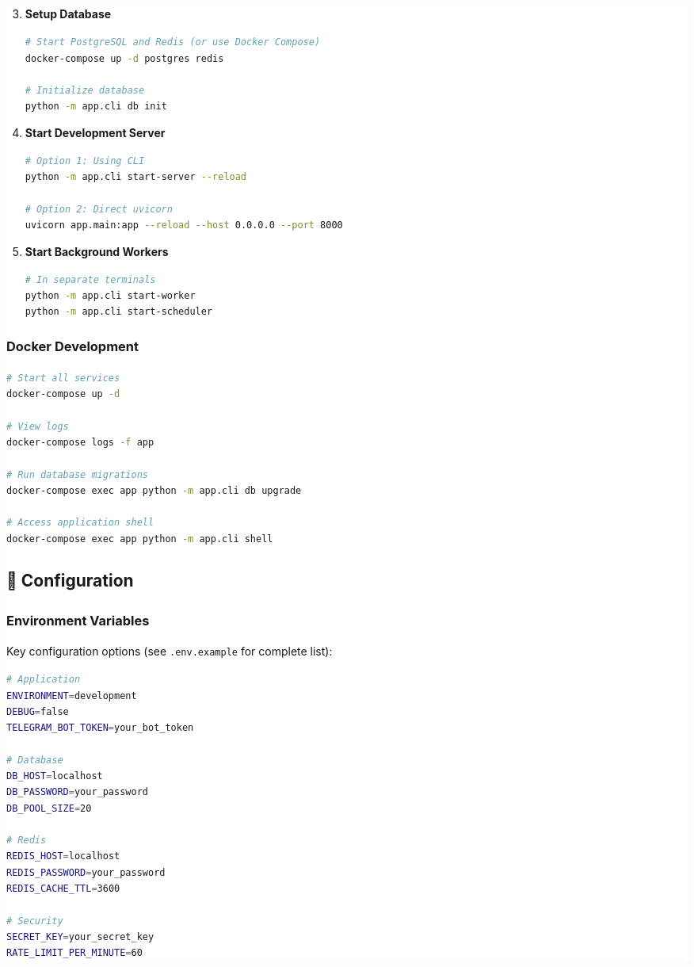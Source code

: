 3. **Setup Database**
   ```bash
   # Start PostgreSQL and Redis (or use Docker Compose)
   docker-compose up -d postgres redis
   
   # Initialize database
   python -m app.cli db init
   ```

4. **Start Development Server**
   ```bash
   # Option 1: Using CLI
   python -m app.cli start-server --reload
   
   # Option 2: Direct uvicorn
   uvicorn app.main:app --reload --host 0.0.0.0 --port 8000
   ```

5. **Start Background Workers**
   ```bash
   # In separate terminals
   python -m app.cli start-worker
   python -m app.cli start-scheduler
   ```

### Docker Development

```bash
# Start all services
docker-compose up -d

# View logs
docker-compose logs -f app

# Run database migrations
docker-compose exec app python -m app.cli db upgrade

# Access application shell
docker-compose exec app python -m app.cli shell
```

## 🔧 Configuration

### Environment Variables

Key configuration options (see `.env.example` for complete list):

```bash
# Application
ENVIRONMENT=development
DEBUG=false
TELEGRAM_BOT_TOKEN=your_bot_token

# Database
DB_HOST=localhost
DB_PASSWORD=your_password
DB_POOL_SIZE=20

# Redis
REDIS_HOST=localhost
REDIS_PASSWORD=your_password
REDIS_CACHE_TTL=3600

# Security
SECRET_KEY=your_secret_key
RATE_LIMIT_PER_MINUTE=60
```
